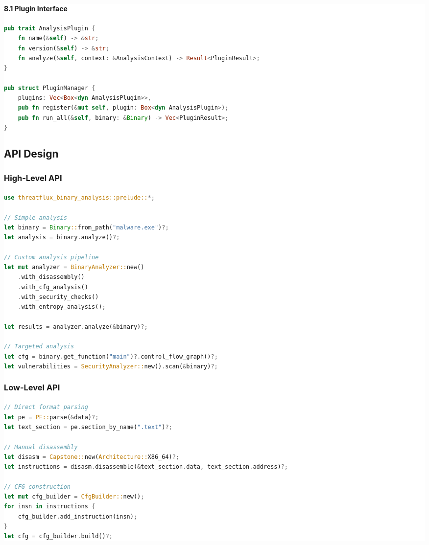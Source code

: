 #### 8.1 Plugin Interface
```rust
pub trait AnalysisPlugin {
    fn name(&self) -> &str;
    fn version(&self) -> &str;
    fn analyze(&self, context: &AnalysisContext) -> Result<PluginResult>;
}

pub struct PluginManager {
    plugins: Vec<Box<dyn AnalysisPlugin>>,
    pub fn register(&mut self, plugin: Box<dyn AnalysisPlugin>);
    pub fn run_all(&self, binary: &Binary) -> Vec<PluginResult>;
}
```

## API Design

### High-Level API
```rust
use threatflux_binary_analysis::prelude::*;

// Simple analysis
let binary = Binary::from_path("malware.exe")?;
let analysis = binary.analyze()?;

// Custom analysis pipeline
let mut analyzer = BinaryAnalyzer::new()
    .with_disassembly()
    .with_cfg_analysis()
    .with_security_checks()
    .with_entropy_analysis();

let results = analyzer.analyze(&binary)?;

// Targeted analysis
let cfg = binary.get_function("main")?.control_flow_graph()?;
let vulnerabilities = SecurityAnalyzer::new().scan(&binary)?;
```

### Low-Level API
```rust
// Direct format parsing
let pe = PE::parse(&data)?;
let text_section = pe.section_by_name(".text")?;

// Manual disassembly
let disasm = Capstone::new(Architecture::X86_64)?;
let instructions = disasm.disassemble(&text_section.data, text_section.address)?;

// CFG construction
let mut cfg_builder = CfgBuilder::new();
for insn in instructions {
    cfg_builder.add_instruction(insn);
}
let cfg = cfg_builder.build()?;
```
